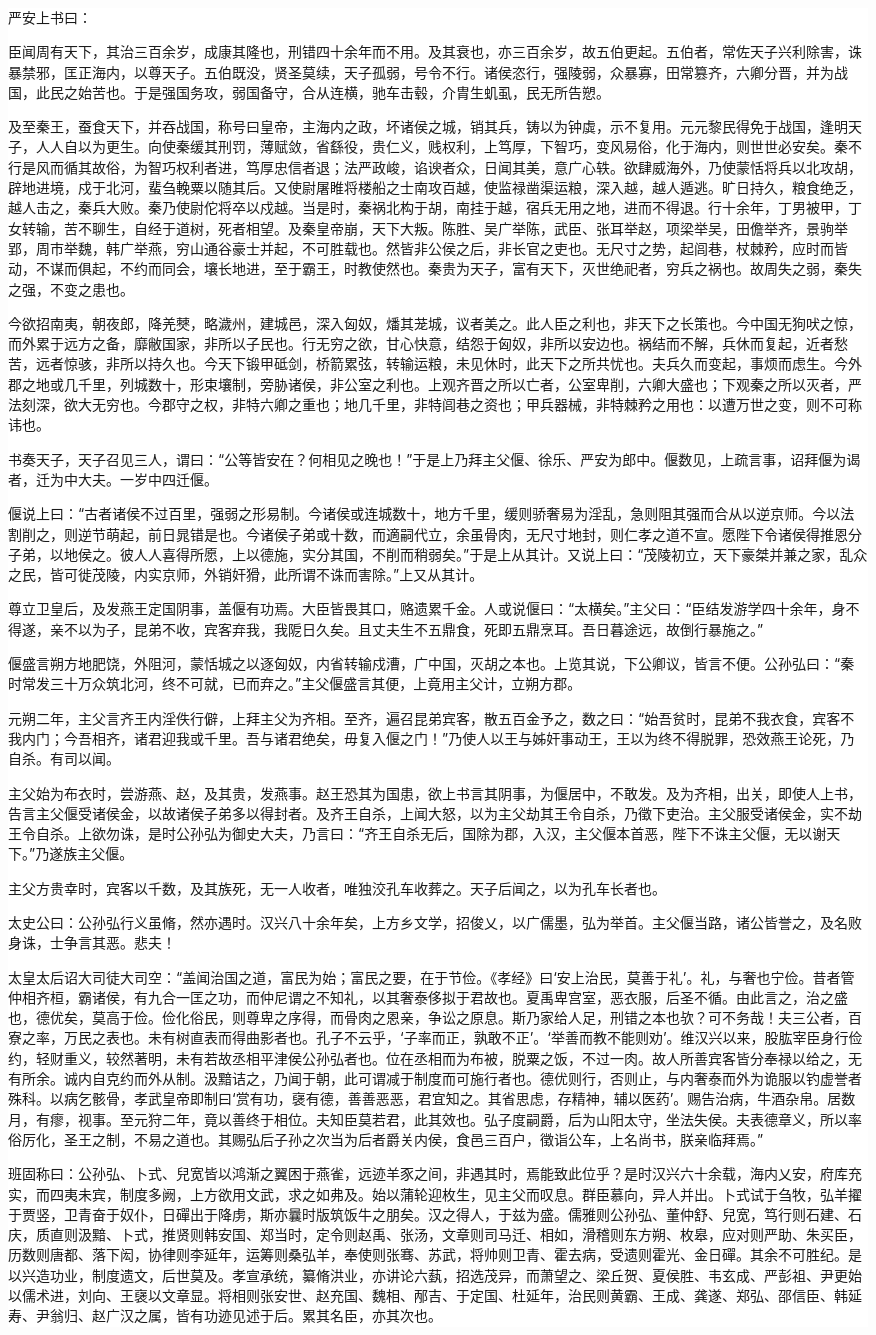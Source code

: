严安上书曰：

臣闻周有天下，其治三百余岁，成康其隆也，刑错四十余年而不用。及其衰也，亦三百余岁，故五伯更起。五伯者，常佐天子兴利除害，诛暴禁邪，匡正海内，以尊天子。五伯既没，贤圣莫续，天子孤弱，号令不行。诸侯恣行，强陵弱，众暴寡，田常篡齐，六卿分晋，并为战国，此民之始苦也。于是强国务攻，弱国备守，合从连横，驰车击毂，介胄生虮虱，民无所告愬。

及至秦王，蚕食天下，并吞战国，称号曰皇帝，主海内之政，坏诸侯之城，销其兵，铸以为钟虡，示不复用。元元黎民得免于战国，逢明天子，人人自以为更生。向使秦缓其刑罚，薄赋敛，省繇役，贵仁义，贱权利，上笃厚，下智巧，变风易俗，化于海内，则世世必安矣。秦不行是风而循其故俗，为智巧权利者进，笃厚忠信者退；法严政峻，谄谀者众，日闻其美，意广心轶。欲肆威海外，乃使蒙恬将兵以北攻胡，辟地进境，戍于北河，蜚刍輓粟以随其后。又使尉屠睢将楼船之士南攻百越，使监禄凿渠运粮，深入越，越人遁逃。旷日持久，粮食绝乏，越人击之，秦兵大败。秦乃使尉佗将卒以戍越。当是时，秦祸北构于胡，南挂于越，宿兵无用之地，进而不得退。行十余年，丁男被甲，丁女转输，苦不聊生，自经于道树，死者相望。及秦皇帝崩，天下大叛。陈胜、吴广举陈，武臣、张耳举赵，项梁举吴，田儋举齐，景驹举郢，周巿举魏，韩广举燕，穷山通谷豪士并起，不可胜载也。然皆非公侯之后，非长官之吏也。无尺寸之势，起闾巷，杖棘矜，应时而皆动，不谋而俱起，不约而同会，壤长地进，至于霸王，时教使然也。秦贵为天子，富有天下，灭世绝祀者，穷兵之祸也。故周失之弱，秦失之强，不变之患也。

今欲招南夷，朝夜郎，降羌僰，略濊州，建城邑，深入匈奴，燔其茏城，议者美之。此人臣之利也，非天下之长策也。今中国无狗吠之惊，而外累于远方之备，靡敝国家，非所以子民也。行无穷之欲，甘心快意，结怨于匈奴，非所以安边也。祸结而不解，兵休而复起，近者愁苦，远者惊骇，非所以持久也。今天下锻甲砥剑，桥箭累弦，转输运粮，未见休时，此天下之所共忧也。夫兵久而变起，事烦而虑生。今外郡之地或几千里，列城数十，形束壤制，旁胁诸侯，非公室之利也。上观齐晋之所以亡者，公室卑削，六卿大盛也；下观秦之所以灭者，严法刻深，欲大无穷也。今郡守之权，非特六卿之重也；地几千里，非特闾巷之资也；甲兵器械，非特棘矜之用也：以遭万世之变，则不可称讳也。

书奏天子，天子召见三人，谓曰：“公等皆安在？何相见之晚也！”于是上乃拜主父偃、徐乐、严安为郎中。偃数见，上疏言事，诏拜偃为谒者，迁为中大夫。一岁中四迁偃。

偃说上曰：“古者诸侯不过百里，强弱之形易制。今诸侯或连城数十，地方千里，缓则骄奢易为淫乱，急则阻其强而合从以逆京师。今以法割削之，则逆节萌起，前日晁错是也。今诸侯子弟或十数，而適嗣代立，余虽骨肉，无尺寸地封，则仁孝之道不宣。愿陛下令诸侯得推恩分子弟，以地侯之。彼人人喜得所愿，上以德施，实分其国，不削而稍弱矣。”于是上从其计。又说上曰：“茂陵初立，天下豪桀并兼之家，乱众之民，皆可徙茂陵，内实京师，外销奸猾，此所谓不诛而害除。”上又从其计。

尊立卫皇后，及发燕王定国阴事，盖偃有功焉。大臣皆畏其口，赂遗累千金。人或说偃曰：“太横矣。”主父曰：“臣结发游学四十余年，身不得遂，亲不以为子，昆弟不收，宾客弃我，我阸日久矣。且丈夫生不五鼎食，死即五鼎烹耳。吾日暮途远，故倒行暴施之。”

偃盛言朔方地肥饶，外阻河，蒙恬城之以逐匈奴，内省转输戍漕，广中国，灭胡之本也。上览其说，下公卿议，皆言不便。公孙弘曰：“秦时常发三十万众筑北河，终不可就，已而弃之。”主父偃盛言其便，上竟用主父计，立朔方郡。

元朔二年，主父言齐王内淫佚行僻，上拜主父为齐相。至齐，遍召昆弟宾客，散五百金予之，数之曰：“始吾贫时，昆弟不我衣食，宾客不我内门；今吾相齐，诸君迎我或千里。吾与诸君绝矣，毋复入偃之门！”乃使人以王与姊奸事动王，王以为终不得脱罪，恐效燕王论死，乃自杀。有司以闻。

主父始为布衣时，尝游燕、赵，及其贵，发燕事。赵王恐其为国患，欲上书言其阴事，为偃居中，不敢发。及为齐相，出关，即使人上书，告言主父偃受诸侯金，以故诸侯子弟多以得封者。及齐王自杀，上闻大怒，以为主父劫其王令自杀，乃徵下吏治。主父服受诸侯金，实不劫王令自杀。上欲勿诛，是时公孙弘为御史大夫，乃言曰：“齐王自杀无后，国除为郡，入汉，主父偃本首恶，陛下不诛主父偃，无以谢天下。”乃遂族主父偃。

主父方贵幸时，宾客以千数，及其族死，无一人收者，唯独洨孔车收葬之。天子后闻之，以为孔车长者也。

太史公曰：公孙弘行义虽脩，然亦遇时。汉兴八十余年矣，上方乡文学，招俊乂，以广儒墨，弘为举首。主父偃当路，诸公皆誉之，及名败身诛，士争言其恶。悲夫！

太皇太后诏大司徒大司空：“盖闻治国之道，富民为始；富民之要，在于节俭。《孝经》曰‘安上治民，莫善于礼’。礼，与奢也宁俭。昔者管仲相齐桓，霸诸侯，有九合一匡之功，而仲尼谓之不知礼，以其奢泰侈拟于君故也。夏禹卑宫室，恶衣服，后圣不循。由此言之，治之盛也，德优矣，莫高于俭。俭化俗民，则尊卑之序得，而骨肉之恩亲，争讼之原息。斯乃家给人足，刑错之本也欤？可不务哉！夫三公者，百寮之率，万民之表也。未有树直表而得曲影者也。孔子不云乎，‘子率而正，孰敢不正’。‘举善而教不能则劝’。维汉兴以来，股肱宰臣身行俭约，轻财重义，较然著明，未有若故丞相平津侯公孙弘者也。位在丞相而为布被，脱粟之饭，不过一肉。故人所善宾客皆分奉禄以给之，无有所余。诚内自克约而外从制。汲黯诘之，乃闻于朝，此可谓减于制度而可施行者也。德优则行，否则止，与内奢泰而外为诡服以钓虚誉者殊科。以病乞骸骨，孝武皇帝即制曰‘赏有功，襃有德，善善恶恶，君宜知之。其省思虑，存精神，辅以医药’。赐告治病，牛酒杂帛。居数月，有瘳，视事。至元狩二年，竟以善终于相位。夫知臣莫若君，此其效也。弘子度嗣爵，后为山阳太守，坐法失侯。夫表德章义，所以率俗厉化，圣王之制，不易之道也。其赐弘后子孙之次当为后者爵关内侯，食邑三百户，徵诣公车，上名尚书，朕亲临拜焉。”

班固称曰：公孙弘、卜式、兒宽皆以鸿渐之翼困于燕雀，远迹羊豕之间，非遇其时，焉能致此位乎？是时汉兴六十余载，海内乂安，府库充实，而四夷未宾，制度多阙，上方欲用文武，求之如弗及。始以蒲轮迎枚生，见主父而叹息。群臣慕向，异人并出。卜式试于刍牧，弘羊擢于贾竖，卫青奋于奴仆，日磾出于降虏，斯亦曩时版筑饭牛之朋矣。汉之得人，于兹为盛。儒雅则公孙弘、董仲舒、兒宽，笃行则石建、石庆，质直则汲黯、卜式，推贤则韩安国、郑当时，定令则赵禹、张汤，文章则司马迁、相如，滑稽则东方朔、枚皋，应对则严助、朱买臣，历数则唐都、落下闳，协律则李延年，运筹则桑弘羊，奉使则张骞、苏武，将帅则卫青、霍去病，受遗则霍光、金日磾。其余不可胜纪。是以兴造功业，制度遗文，后世莫及。孝宣承统，纂脩洪业，亦讲论六蓺，招选茂异，而萧望之、梁丘贺、夏侯胜、韦玄成、严彭祖、尹更始以儒术进，刘向、王襃以文章显。将相则张安世、赵充国、魏相、邴吉、于定国、杜延年，治民则黄霸、王成、龚遂、郑弘、邵信臣、韩延寿、尹翁归、赵广汉之属，皆有功迹见述于后。累其名臣，亦其次也。

